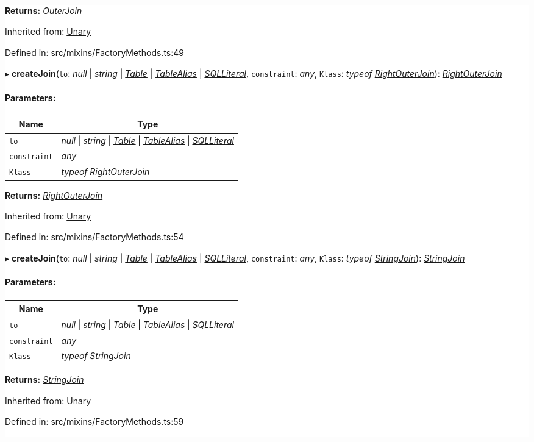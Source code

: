 **Returns:** [_OuterJoin_](nodes.outerjoin.md)

Inherited from: [Unary](nodes.unary.md)

Defined in:
[src/mixins/FactoryMethods.ts:49](https://github.com/sequeljs/ast/blob/8de61b1/src/mixins/FactoryMethods.ts#L49)

▸ **createJoin**(`to`: _null_ \| _string_ \| [_Table_](table.md) \|
[_TableAlias_](nodes.tablealias.md) \| [_SQLLiteral_](nodes.sqlliteral.md),
`constraint`: _any_, `Klass`: _typeof_
[_RightOuterJoin_](nodes.rightouterjoin.md)):
[_RightOuterJoin_](nodes.rightouterjoin.md)

#### Parameters:

| Name         | Type                                                                                                                    |
| ------------ | ----------------------------------------------------------------------------------------------------------------------- |
| `to`         | _null_ \| _string_ \| [_Table_](table.md) \| [_TableAlias_](nodes.tablealias.md) \| [_SQLLiteral_](nodes.sqlliteral.md) |
| `constraint` | _any_                                                                                                                   |
| `Klass`      | _typeof_ [_RightOuterJoin_](nodes.rightouterjoin.md)                                                                    |

**Returns:** [_RightOuterJoin_](nodes.rightouterjoin.md)

Inherited from: [Unary](nodes.unary.md)

Defined in:
[src/mixins/FactoryMethods.ts:54](https://github.com/sequeljs/ast/blob/8de61b1/src/mixins/FactoryMethods.ts#L54)

▸ **createJoin**(`to`: _null_ \| _string_ \| [_Table_](table.md) \|
[_TableAlias_](nodes.tablealias.md) \| [_SQLLiteral_](nodes.sqlliteral.md),
`constraint`: _any_, `Klass`: _typeof_ [_StringJoin_](nodes.stringjoin.md)):
[_StringJoin_](nodes.stringjoin.md)

#### Parameters:

| Name         | Type                                                                                                                    |
| ------------ | ----------------------------------------------------------------------------------------------------------------------- |
| `to`         | _null_ \| _string_ \| [_Table_](table.md) \| [_TableAlias_](nodes.tablealias.md) \| [_SQLLiteral_](nodes.sqlliteral.md) |
| `constraint` | _any_                                                                                                                   |
| `Klass`      | _typeof_ [_StringJoin_](nodes.stringjoin.md)                                                                            |

**Returns:** [_StringJoin_](nodes.stringjoin.md)

Inherited from: [Unary](nodes.unary.md)

Defined in:
[src/mixins/FactoryMethods.ts:59](https://github.com/sequeljs/ast/blob/8de61b1/src/mixins/FactoryMethods.ts#L59)

---

